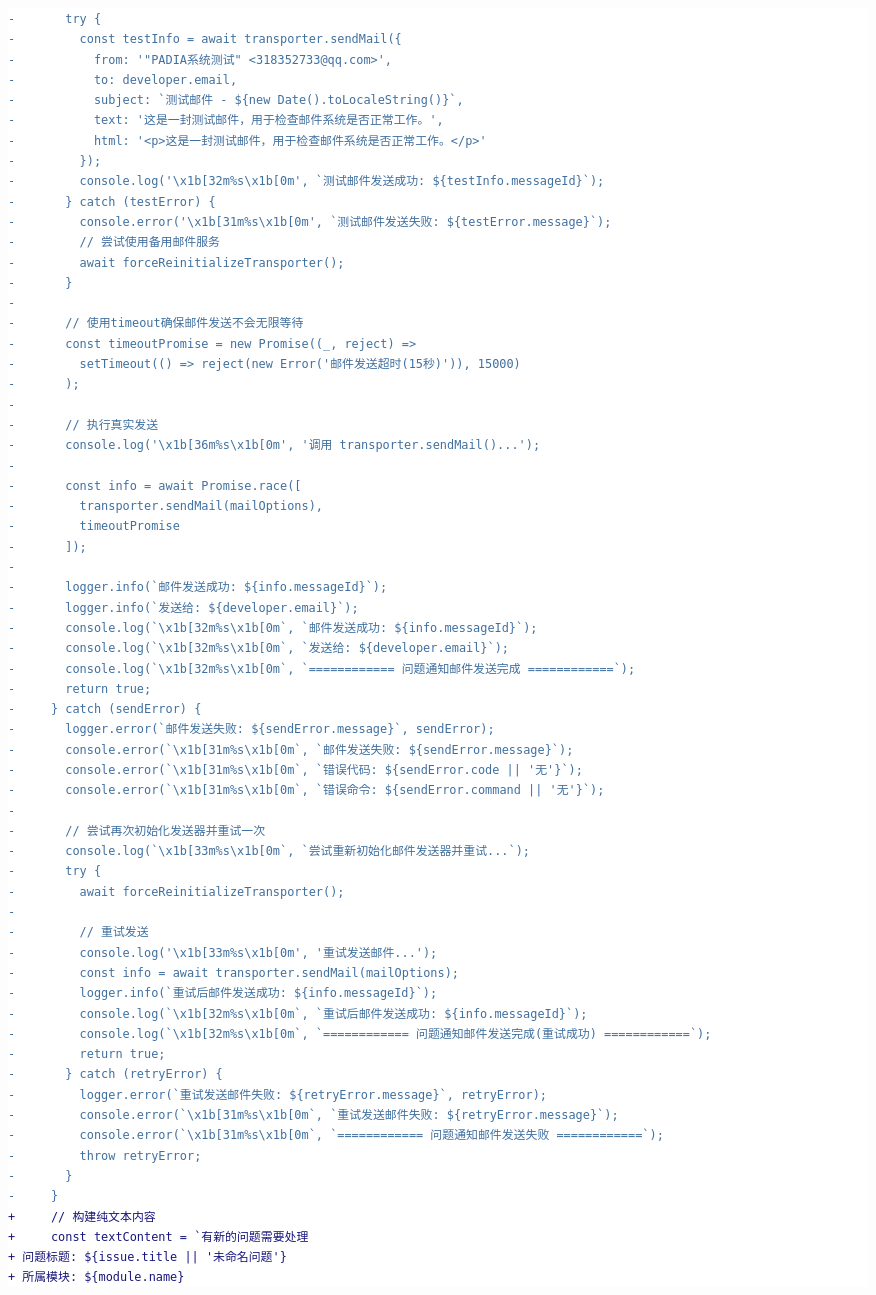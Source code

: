 ```diff
-       try {
-         const testInfo = await transporter.sendMail({
-           from: '"PADIA系统测试" <318352733@qq.com>',
-           to: developer.email,
-           subject: `测试邮件 - ${new Date().toLocaleString()}`,
-           text: '这是一封测试邮件，用于检查邮件系统是否正常工作。',
-           html: '<p>这是一封测试邮件，用于检查邮件系统是否正常工作。</p>'
-         });
-         console.log('\x1b[32m%s\x1b[0m', `测试邮件发送成功: ${testInfo.messageId}`);
-       } catch (testError) {
-         console.error('\x1b[31m%s\x1b[0m', `测试邮件发送失败: ${testError.message}`);
-         // 尝试使用备用邮件服务
-         await forceReinitializeTransporter();
-       }
-       
-       // 使用timeout确保邮件发送不会无限等待
-       const timeoutPromise = new Promise((_, reject) => 
-         setTimeout(() => reject(new Error('邮件发送超时(15秒)')), 15000)
-       );
-       
-       // 执行真实发送
-       console.log('\x1b[36m%s\x1b[0m', '调用 transporter.sendMail()...');
-       
-       const info = await Promise.race([
-         transporter.sendMail(mailOptions),
-         timeoutPromise
-       ]);
-       
-       logger.info(`邮件发送成功: ${info.messageId}`);
-       logger.info(`发送给: ${developer.email}`);
-       console.log(`\x1b[32m%s\x1b[0m`, `邮件发送成功: ${info.messageId}`);
-       console.log(`\x1b[32m%s\x1b[0m`, `发送给: ${developer.email}`);
-       console.log(`\x1b[32m%s\x1b[0m`, `============ 问题通知邮件发送完成 ============`);
-       return true;
-     } catch (sendError) {
-       logger.error(`邮件发送失败: ${sendError.message}`, sendError);
-       console.error(`\x1b[31m%s\x1b[0m`, `邮件发送失败: ${sendError.message}`);
-       console.error(`\x1b[31m%s\x1b[0m`, `错误代码: ${sendError.code || '无'}`);
-       console.error(`\x1b[31m%s\x1b[0m`, `错误命令: ${sendError.command || '无'}`);
-       
-       // 尝试再次初始化发送器并重试一次
-       console.log(`\x1b[33m%s\x1b[0m`, `尝试重新初始化邮件发送器并重试...`);
-       try {
-         await forceReinitializeTransporter();
-         
-         // 重试发送
-         console.log('\x1b[33m%s\x1b[0m', '重试发送邮件...');
-         const info = await transporter.sendMail(mailOptions);
-         logger.info(`重试后邮件发送成功: ${info.messageId}`);
-         console.log(`\x1b[32m%s\x1b[0m`, `重试后邮件发送成功: ${info.messageId}`);
-         console.log(`\x1b[32m%s\x1b[0m`, `============ 问题通知邮件发送完成(重试成功) ============`);
-         return true;
-       } catch (retryError) {
-         logger.error(`重试发送邮件失败: ${retryError.message}`, retryError);
-         console.error(`\x1b[31m%s\x1b[0m`, `重试发送邮件失败: ${retryError.message}`);
-         console.error(`\x1b[31m%s\x1b[0m`, `============ 问题通知邮件发送失败 ============`);
-         throw retryError;
-       }
-     }
+     // 构建纯文本内容
+     const textContent = `有新的问题需要处理
+ 问题标题: ${issue.title || '未命名问题'}
+ 所属模块: ${module.name}
```